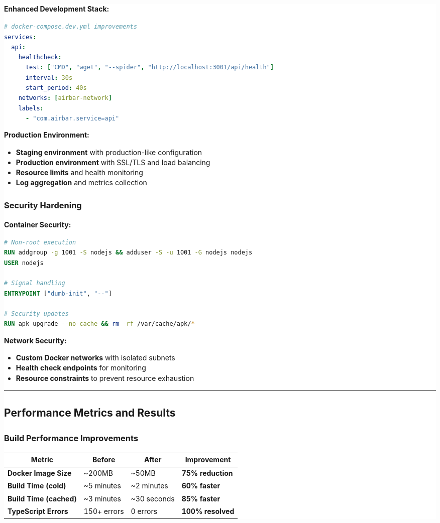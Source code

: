 **Enhanced Development Stack:**
```yaml
# docker-compose.dev.yml improvements
services:
  api:
    healthcheck:
      test: ["CMD", "wget", "--spider", "http://localhost:3001/api/health"]
      interval: 30s
      start_period: 40s
    networks: [airbar-network]
    labels:
      - "com.airbar.service=api"
```

**Production Environment:**
- **Staging environment** with production-like configuration
- **Production environment** with SSL/TLS and load balancing
- **Resource limits** and health monitoring
- **Log aggregation** and metrics collection

### Security Hardening

**Container Security:**
```dockerfile
# Non-root execution
RUN addgroup -g 1001 -S nodejs && adduser -S -u 1001 -G nodejs nodejs
USER nodejs

# Signal handling
ENTRYPOINT ["dumb-init", "--"]

# Security updates
RUN apk upgrade --no-cache && rm -rf /var/cache/apk/*
```

**Network Security:**
- **Custom Docker networks** with isolated subnets
- **Health check endpoints** for monitoring
- **Resource constraints** to prevent resource exhaustion

---

## Performance Metrics and Results

### Build Performance Improvements

| Metric | Before | After | Improvement |
|--------|--------|-------|-------------|
| **Docker Image Size** | ~200MB | ~50MB | **75% reduction** |
| **Build Time (cold)** | ~5 minutes | ~2 minutes | **60% faster** |
| **Build Time (cached)** | ~3 minutes | ~30 seconds | **85% faster** |
| **TypeScript Errors** | 150+ errors | 0 errors | **100% resolved** |
